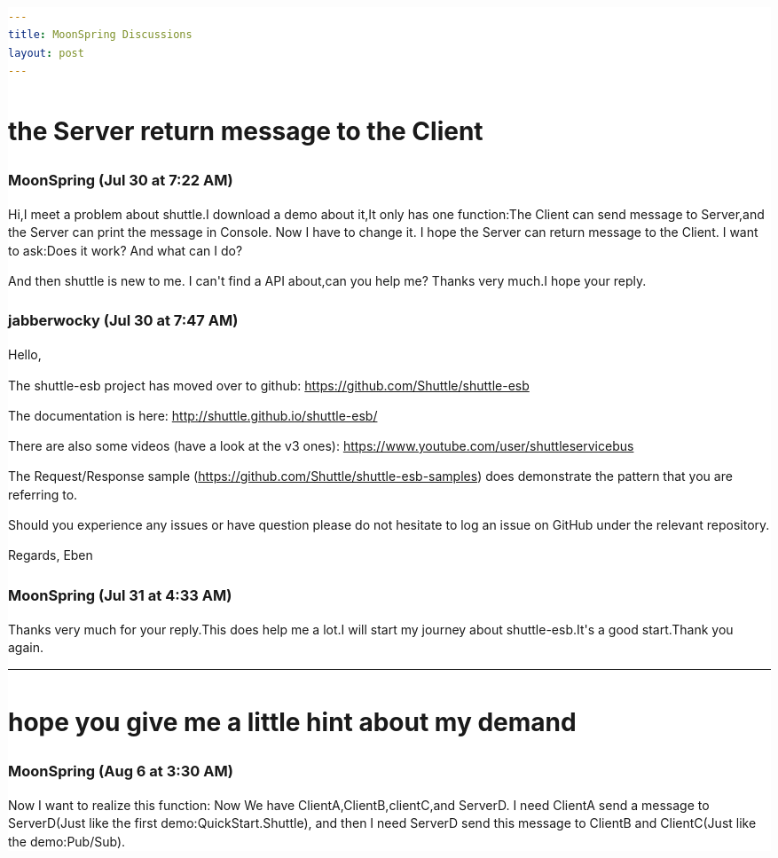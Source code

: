 ```yaml
---
title: MoonSpring Discussions
layout: post
---
```


# the Server return message to the Client 

### MoonSpring (Jul 30 at 7:22 AM)
	
Hi,I meet a problem about shuttle.I download a demo about it,It only has one function:The Client can send message to Server,and the Server can print the message in Console.
Now I have to change it. I hope the Server can return message to the Client.
I want to ask:Does it work? And what can I do?

And then shuttle is new to me. I can't find a API about,can you help me? Thanks very much.I hope your reply.
	
### jabberwocky (Jul 30 at 7:47 AM)
	
Hello,

The shuttle-esb project has moved over to github: https://github.com/Shuttle/shuttle-esb

The documentation is here: http://shuttle.github.io/shuttle-esb/

There are also some videos (have a look at the v3 ones): https://www.youtube.com/user/shuttleservicebus

The Request/Response sample (https://github.com/Shuttle/shuttle-esb-samples) does demonstrate the pattern that you are referring to.

Should you experience any issues or have question please do not hesitate to log an issue on GitHub under the relevant repository.

Regards,
Eben
	
### MoonSpring (Jul 31 at 4:33 AM)
	
Thanks very much for your reply.This does help me a lot.I will start my journey about shuttle-esb.It's a good start.Thank you again.

---

# hope you give me a little hint about my demand 

### MoonSpring (Aug 6 at 3:30 AM)
	
Now I want to realize this function:
Now We have ClientA,ClientB,clientC,and ServerD.
I need ClientA send a message to ServerD(Just like the first demo:QuickStart.Shuttle),
and then I need ServerD send this message to ClientB and ClientC(Just like the demo:Pub/Sub).

